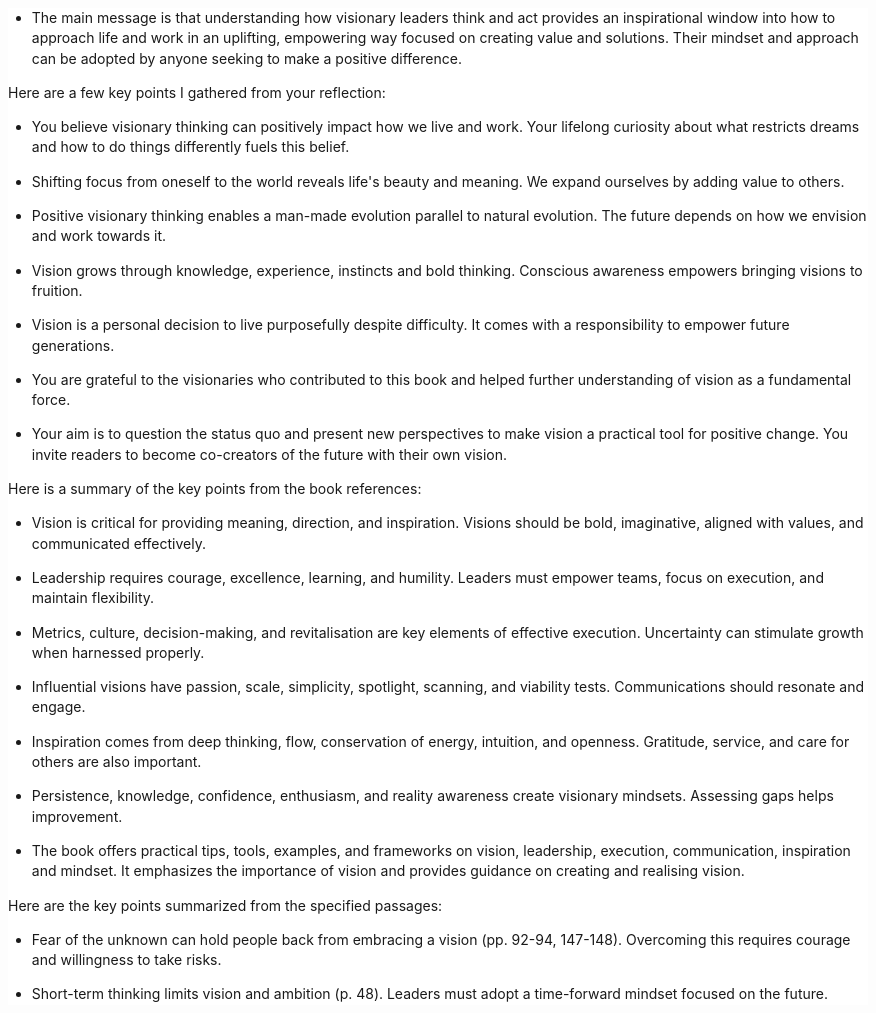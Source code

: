 - The main message is that understanding how visionary leaders think and act provides an inspirational window into how to approach life and work in an uplifting, empowering way focused on creating value and solutions. Their mindset and approach can be adopted by anyone seeking to make a positive difference.

 Here are a few key points I gathered from your reflection:

- You believe visionary thinking can positively impact how we live and work. Your lifelong curiosity about what restricts dreams and how to do things differently fuels this belief. 

- Shifting focus from oneself to the world reveals life's beauty and meaning. We expand ourselves by adding value to others. 

- Positive visionary thinking enables a man-made evolution parallel to natural evolution. The future depends on how we envision and work towards it. 

- Vision grows through knowledge, experience, instincts and bold thinking. Conscious awareness empowers bringing visions to fruition.

- Vision is a personal decision to live purposefully despite difficulty. It comes with a responsibility to empower future generations. 

- You are grateful to the visionaries who contributed to this book and helped further understanding of vision as a fundamental force. 

- Your aim is to question the status quo and present new perspectives to make vision a practical tool for positive change. You invite readers to become co-creators of the future with their own vision.

 Here is a summary of the key points from the book references:

- Vision is critical for providing meaning, direction, and inspiration. Visions should be bold, imaginative, aligned with values, and communicated effectively. 

- Leadership requires courage, excellence, learning, and humility. Leaders must empower teams, focus on execution, and maintain flexibility.

- Metrics, culture, decision-making, and revitalisation are key elements of effective execution. Uncertainty can stimulate growth when harnessed properly.

- Influential visions have passion, scale, simplicity, spotlight, scanning, and viability tests. Communications should resonate and engage.

- Inspiration comes from deep thinking, flow, conservation of energy, intuition, and openness. Gratitude, service, and care for others are also important.

- Persistence, knowledge, confidence, enthusiasm, and reality awareness create visionary mindsets. Assessing gaps helps improvement.

- The book offers practical tips, tools, examples, and frameworks on vision, leadership, execution, communication, inspiration and mindset. It emphasizes the importance of vision and provides guidance on creating and realising vision.

 Here are the key points summarized from the specified passages:

- Fear of the unknown can hold people back from embracing a vision (pp. 92-94, 147-148). Overcoming this requires courage and willingness to take risks.

- Short-term thinking limits vision and ambition (p. 48). Leaders must adopt a time-forward mindset focused on the future. 
